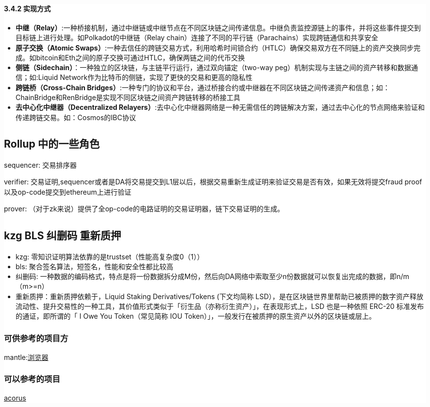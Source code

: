#### 3.4.2 实现方式

- **中继（Relay）**:一种桥接机制，通过中继链或中继节点在不同区块链之间传递信息。中继负责监控源链上的事件，并将这些事件提交到目标链上进行处理。如Polkadot的中继链（Relay chain）连接了不同的平行链（Parachains）实现跨链通信和共享安全
- **原子交换（Atomic Swaps）**:一种去信任的跨链交易方式，利用哈希时间锁合约（HTLC）确保交易双方在不同链上的资产交换同步完成。如bitcoin和Eth之间的原子交换可通过HTLC，确保两链之间的代币交换
- **侧链（Sidechain）**：一种独立的区块链，与主链平行运行，通过双向锚定（two-way peg）机制实现与主链之间的资产转移和数据通信；如:Liquid Network作为比特币的侧链，实现了更快的交易和更高的隐私性 
- **跨链桥（Cross-Chain Bridges）**:一种专门的协议和平台，通过桥接合约或中继器在不同区块链之间传递资产和信息；如：ChainBridge和RenBridge是实现不同区块链之间资产跨链转移的桥接工具
- **去中心化中继器（Decentralized Relayers）**:去中心化中继器网络是一种无需信任的跨链解决方案，通过去中心化的节点网络来验证和传递跨链交易。如：Cosmos的IBC协议


## Rollup 中的一些角色

sequencer: 交易排序器

verifier: 交易证明,sequencer或者是DA将交易提交到L1层以后，根据交易重新生成证明来验证交易是否有效，如果无效将提交fraud proof以及op-code提交到ethereum上进行验证 

prover: （对于zk来说）提供了全op-code的电路证明的交易证明器，链下交易证明的生成。



## kzg  BLS  纠删码 重新质押
- kzg: 零知识证明算法依靠的是trustset（性能高复杂度0（1））
- bls: 聚合签名算法，短签名，性能和安全性都比较高
- 纠删码: 一种数据的编码格式，特点是将一份数据拆分成M份，然后向DA网络中索取至少n份数据就可以恢复出完成的数据，即n/m（m>=n） 
- 重新质押：重新质押依赖于，Liquid Staking Derivatives/Tokens (下文均简称 LSD），是在区块链世界里帮助已被质押的数字资产释放流动性、提升交易性的一种工具，其价值形式类似于「衍生品（亦称衍生资产）」，在表现形式上，LSD 也是一种依照 ERC-20 标准发布的通证，即所谓的「 I Owe You Token（常见简称 IOU Token）」，一般发行在被质押的原生资产以外的区块链或层上。

### 可供参考的项目方

mantle:[浏览器](https://explorer.mantle.xyz/withdrawals)

### 可以参考的项目
[acorus](https://github.com/eniac-x-labs/acorus)

